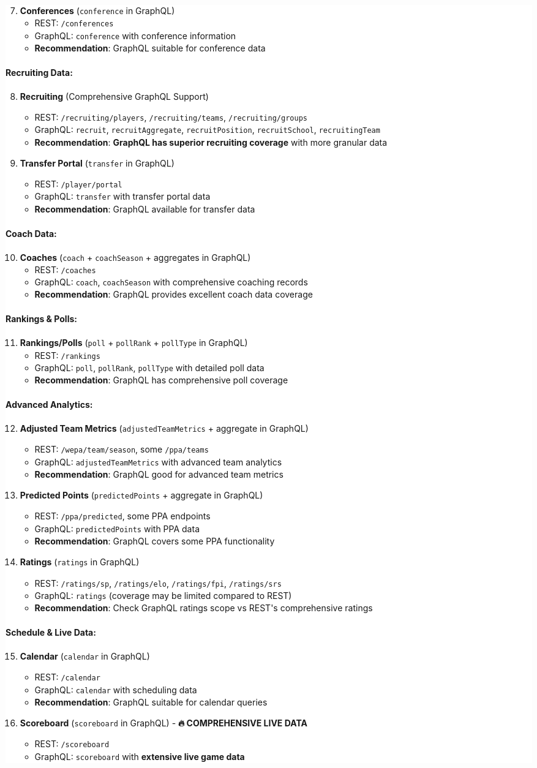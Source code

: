 7. **Conferences** (`conference` in GraphQL)
   - REST: `/conferences`
   - GraphQL: `conference` with conference information
   - **Recommendation**: GraphQL suitable for conference data

#### Recruiting Data:
8. **Recruiting** (Comprehensive GraphQL Support)
   - REST: `/recruiting/players`, `/recruiting/teams`, `/recruiting/groups`
   - GraphQL: `recruit`, `recruitAggregate`, `recruitPosition`, `recruitSchool`, `recruitingTeam`
   - **Recommendation**: **GraphQL has superior recruiting coverage** with more granular data

9. **Transfer Portal** (`transfer` in GraphQL)
   - REST: `/player/portal`
   - GraphQL: `transfer` with transfer portal data
   - **Recommendation**: GraphQL available for transfer data

#### Coach Data:
10. **Coaches** (`coach` + `coachSeason` + aggregates in GraphQL)
    - REST: `/coaches`
    - GraphQL: `coach`, `coachSeason` with comprehensive coaching records
    - **Recommendation**: GraphQL provides excellent coach data coverage

#### Rankings & Polls:
11. **Rankings/Polls** (`poll` + `pollRank` + `pollType` in GraphQL)
    - REST: `/rankings`
    - GraphQL: `poll`, `pollRank`, `pollType` with detailed poll data
    - **Recommendation**: GraphQL has comprehensive poll coverage

#### Advanced Analytics:
12. **Adjusted Team Metrics** (`adjustedTeamMetrics` + aggregate in GraphQL)
    - REST: `/wepa/team/season`, some `/ppa/teams`
    - GraphQL: `adjustedTeamMetrics` with advanced team analytics
    - **Recommendation**: GraphQL good for advanced team metrics

13. **Predicted Points** (`predictedPoints` + aggregate in GraphQL)
    - REST: `/ppa/predicted`, some PPA endpoints
    - GraphQL: `predictedPoints` with PPA data
    - **Recommendation**: GraphQL covers some PPA functionality

14. **Ratings** (`ratings` in GraphQL)
    - REST: `/ratings/sp`, `/ratings/elo`, `/ratings/fpi`, `/ratings/srs`
    - GraphQL: `ratings` (coverage may be limited compared to REST)
    - **Recommendation**: Check GraphQL ratings scope vs REST's comprehensive ratings

#### Schedule & Live Data:
15. **Calendar** (`calendar` in GraphQL)
    - REST: `/calendar`
    - GraphQL: `calendar` with scheduling data
    - **Recommendation**: GraphQL suitable for calendar queries

16. **Scoreboard** (`scoreboard` in GraphQL) - **🔥 COMPREHENSIVE LIVE DATA**
    - REST: `/scoreboard`
    - GraphQL: `scoreboard` with **extensive live game data**
    
